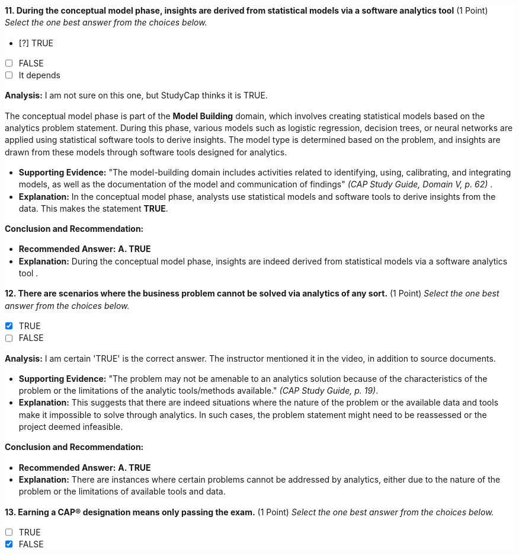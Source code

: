 
**11. During the conceptual model phase, insights are derived from statistical models via a software analytics tool** (1 Point)
*Select the one best answer from the choices below.*
- [?] TRUE
- [ ] FALSE
- [ ] It depends

**Analysis:**
I am not sure on this one, but StudyCap thinks it is TRUE.

The conceptual model phase is part of the **Model Building** domain, which involves creating statistical models based on the analytics problem statement. During this phase, various models such as logistic regression, decision trees, or neural networks are applied using statistical software tools to derive insights. The model type is determined based on the problem, and insights are drawn from these models through software tools designed for analytics.

- **Supporting Evidence:** "The model-building domain includes activities related to identifying, using, calibrating, and integrating models, as well as the documentation of the model and communication of findings" *(CAP Study Guide, Domain V, p. 62)* .
- **Explanation:** In the conceptual model phase, analysts use statistical models and software tools to derive insights from the data. This makes the statement **TRUE**.

**Conclusion and Recommendation:**

- **Recommended Answer:** **A. TRUE**
- **Explanation:** During the conceptual model phase, insights are indeed derived from statistical models via a software analytics tool .


**12. There are scenarios where the business problem cannot be solved via analytics of any sort.** (1 Point)
*Select the one best answer from the choices below.*
- [x] TRUE
- [ ] FALSE

**Analysis:**
I am certain 'TRUE' is the correct answer. The instructor mentioned it in the video, in addition to source documents.

- **Supporting Evidence:** "The problem may not be amenable to an analytics solution because of the characteristics of the problem or the limitations of the analytic tools/methods available." *(CAP Study Guide, p. 19)*.
- **Explanation:** This suggests that there are indeed situations where the nature of the problem or the available data and tools make it impossible to solve through analytics. In such cases, the problem statement might need to be reassessed or the project deemed infeasible.

**Conclusion and Recommendation:**

- **Recommended Answer:** **A. TRUE**
- **Explanation:** There are instances where certain problems cannot be addressed by analytics, either due to the nature of the problem or the limitations of available tools and data.


**13. Earning a CAP® designation means only passing the exam.** (1 Point)
*Select the one best answer from the choices below.*
- [ ] TRUE
- [x] FALSE
